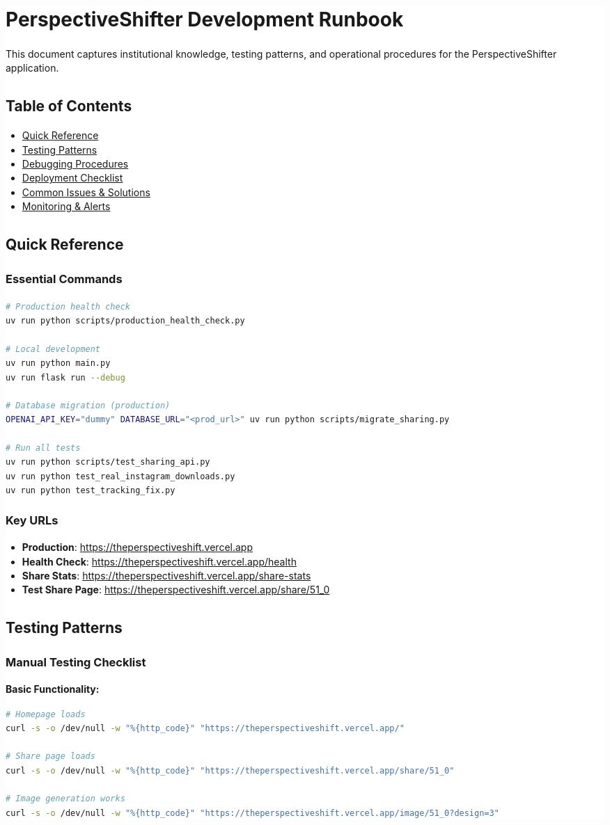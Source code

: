 # PerspectiveShifter Development Runbook

This document captures institutional knowledge, testing patterns, and operational procedures for the PerspectiveShifter application.

## Table of Contents
- [Quick Reference](#quick-reference)
- [Testing Patterns](#testing-patterns)
- [Debugging Procedures](#debugging-procedures)
- [Deployment Checklist](#deployment-checklist)
- [Common Issues & Solutions](#common-issues--solutions)
- [Monitoring & Alerts](#monitoring--alerts)

## Quick Reference

### Essential Commands
```bash
# Production health check
uv run python scripts/production_health_check.py

# Local development
uv run python main.py
uv run flask run --debug

# Database migration (production)
OPENAI_API_KEY="dummy" DATABASE_URL="<prod_url>" uv run python scripts/migrate_sharing.py

# Run all tests
uv run python scripts/test_sharing_api.py
uv run python test_real_instagram_downloads.py
uv run python test_tracking_fix.py
```

### Key URLs
- **Production**: https://theperspectiveshift.vercel.app
- **Health Check**: https://theperspectiveshift.vercel.app/health
- **Share Stats**: https://theperspectiveshift.vercel.app/share-stats
- **Test Share Page**: https://theperspectiveshift.vercel.app/share/51_0

## Testing Patterns

### Manual Testing Checklist

**Basic Functionality:**
```bash
# Homepage loads
curl -s -o /dev/null -w "%{http_code}" "https://theperspectiveshift.vercel.app/"

# Share page loads  
curl -s -o /dev/null -w "%{http_code}" "https://theperspectiveshift.vercel.app/share/51_0"

# Image generation works
curl -s -o /dev/null -w "%{http_code}" "https://theperspectiveshift.vercel.app/image/51_0?design=3"
```

